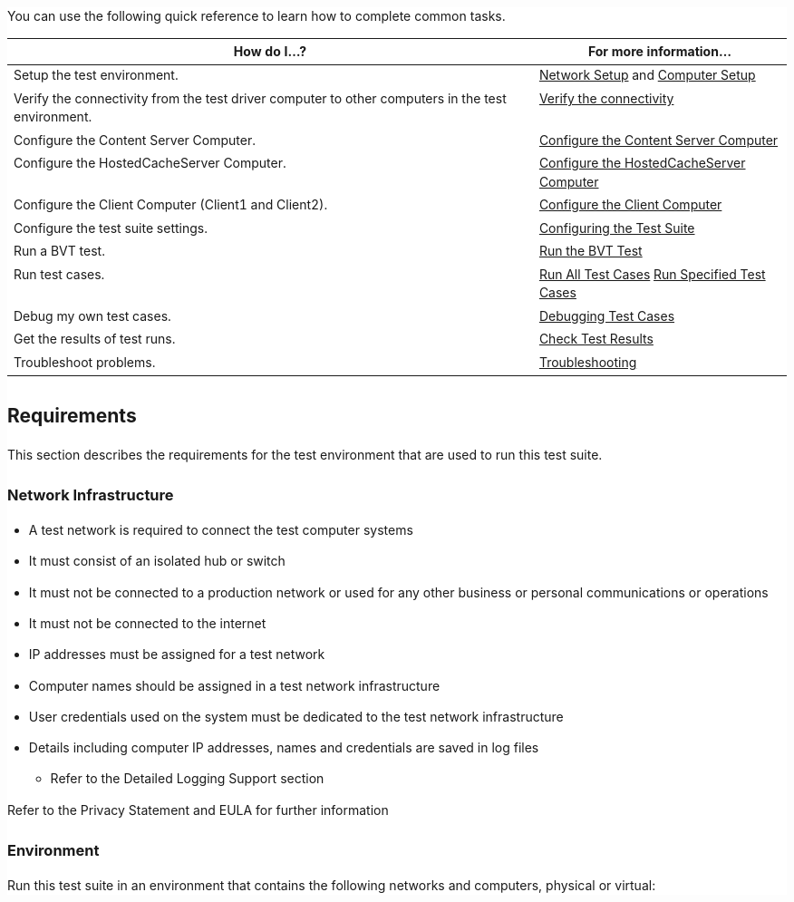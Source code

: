 You can use the following quick reference to learn how to complete common tasks.

|  **How do I…?**|  **For more information…**| 
| -------------| ------------- |
| Setup the test environment.| [Network Setup](#_Toc395793800) and [Computer Setup](#_Toc395793802)| 
| Verify the connectivity from the test driver computer to other computers in the test environment.| [Verify the connectivity](#_Toc395793808)| 
| Configure the Content Server Computer.| [Configure the Content Server Computer](#_Toc395793811) | 
| Configure the HostedCacheServer Computer.| [Configure the HostedCacheServer Computer](#_Toc395793812)| 
| Configure the Client Computer (Client1 and Client2).| [Configure the Client Computer](#_Toc395793813)| 
| Configure the test suite settings.| [Configuring the Test Suite](#_Toc395793814)| 
| Run a BVT test.| [Run the BVT Test](#_Toc395793818)| 
| Run test cases.| [Run All Test Cases](#_Toc395793819) [Run Specified Test Cases](#_Toc395793820)| 
| Debug my own test cases.| [Debugging Test Cases](#_Toc395793824)| 
| Get the results of test runs.| [Check Test Results](#_Toc395793821)| 
| Troubleshoot problems.| [Troubleshooting](#_Toc395793825)| 

## <a name="_Toc395793788"/>Requirements 
This section describes the requirements for the test environment that are used to run this test suite.

### <a name="_Toc395793789"/>Network Infrastructure

* A test network is required to connect the test computer systems

* It must consist of an isolated hub or switch

* It must not be connected to a production network or used for any other business or personal communications or operations

* It must not be connected to the internet 

* IP addresses must be assigned for a test network

* Computer names should be assigned in a test network infrastructure

* User credentials used on the system must be dedicated to the test network infrastructure

* Details including computer IP addresses, names and credentials are saved in log files

    * Refer to the Detailed Logging Support section 

Refer to the Privacy Statement and EULA for further information

### <a name="_Toc395793790"/>Environment

Run this test suite in an environment that contains the following networks and computers, physical or virtual: 
